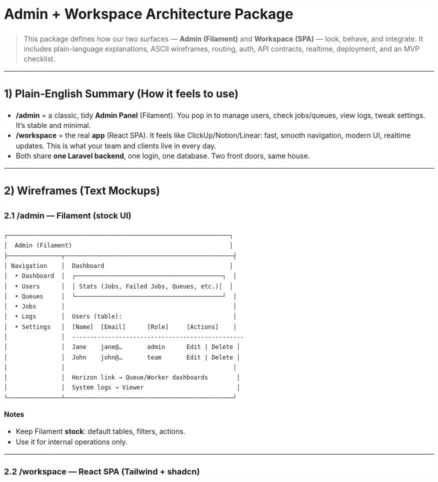 # Admin + Workspace Architecture Package

> This package defines how our two surfaces — **Admin (Filament)** and **Workspace (SPA)** — look, behave, and integrate. It includes plain-language explanations, ASCII wireframes, routing, auth, API contracts, realtime, deployment, and an MVP checklist.

---

## 1) Plain‑English Summary (How it feels to use)

- **/admin** = a classic, tidy **Admin Panel** (Filament). You pop in to manage users, check jobs/queues, view logs, tweak settings. It’s stable and minimal.
- **/workspace** = the real **app** (React SPA). It feels like ClickUp/Notion/Linear: fast, smooth navigation, modern UI, realtime updates. This is what your team and clients live in every day.
- Both share **one Laravel backend**, one login, one database. Two front doors, same house.

---

## 2) Wireframes (Text Mockups)

### 2.1 /admin — Filament (stock UI)

```
┌──────────────────────────────────────────────────────────────┐
│  Admin (Filament)                                            │
├───────────────┬───────────────────────────────────────────────┤
│ Navigation    │  Dashboard                                   │
│  • Dashboard  │  ┌─────────────────────────────────────────┐  │
│  • Users      │  │ Stats (Jobs, Failed Jobs, Queues, etc.)│  │
│  • Queues     │  └─────────────────────────────────────────┘  │
│  • Jobs       │                                               │
│  • Logs       │  Users (table):                               │
│  • Settings   │  [Name]  [Email]      [Role]     [Actions]    │
│               │  ------------------------------------------------
│               │  Jane    jane@…       admin      Edit | Delete │
│               │  John    john@…       team       Edit | Delete │
│               │                                               │
│               │  Horizon link → Queue/Worker dashboards        │
│               │  System logs → Viewer                          │
└───────────────┴───────────────────────────────────────────────┘
```

**Notes**

- Keep Filament **stock**: default tables, filters, actions.
- Use it for internal operations only.

---

### 2.2 /workspace — React SPA (Tailwind + shadcn)
